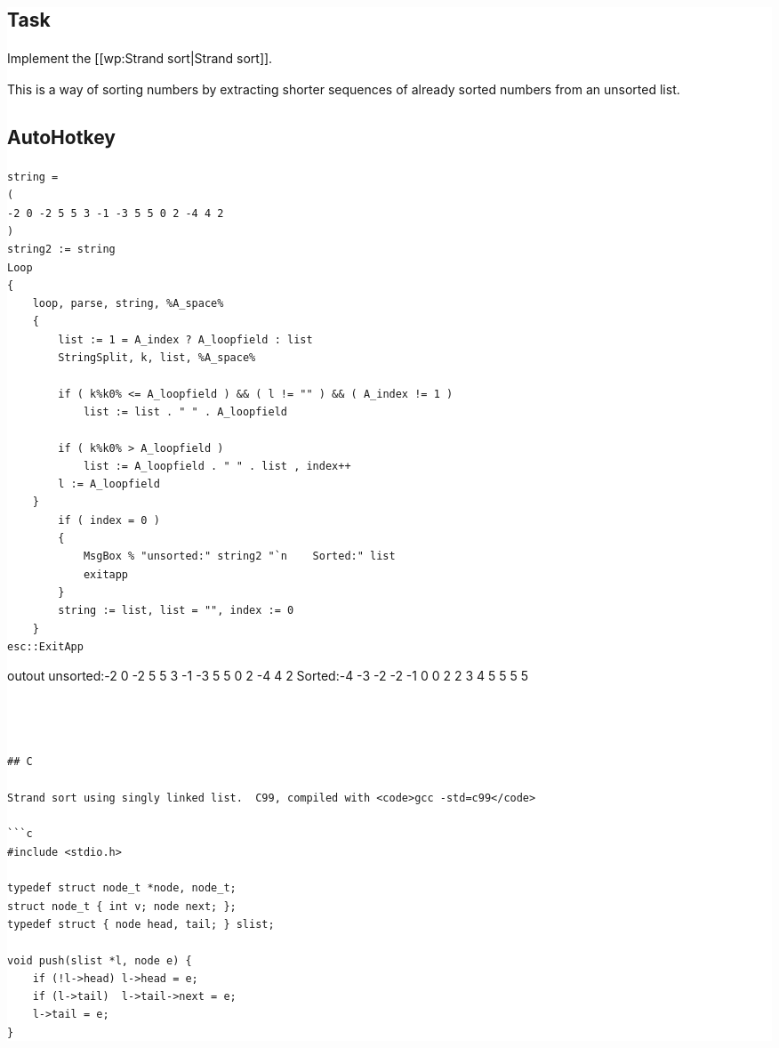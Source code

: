 ## Task

Implement the [[wp:Strand sort|Strand sort]].

This is a way of sorting numbers by extracting shorter sequences of already sorted numbers from an unsorted list.





## AutoHotkey

```AutoHotkey
string =
(
-2 0 -2 5 5 3 -1 -3 5 5 0 2 -4 4 2
)
string2 := string
Loop
{
	loop, parse, string, %A_space%
	{
		list := 1 = A_index ? A_loopfield : list
		StringSplit, k, list, %A_space%

		if ( k%k0% <= A_loopfield ) && ( l != "" ) && ( A_index != 1 )
			list := list . " " . A_loopfield

		if ( k%k0% > A_loopfield )
			list := A_loopfield . " " . list , index++
		l := A_loopfield
	}
		if ( index = 0 )
		{
			MsgBox % "unsorted:" string2 "`n    Sorted:" list
			exitapp
		}
		string := list, list = "", index := 0
	}
esc::ExitApp
```
outout<lang>
unsorted:-2 0 -2 5 5 3 -1 -3 5 5 0 2 -4 4 2
  Sorted:-4 -3 -2 -2 -1 0 0 2 2 3 4 5 5 5 5
```



## C

Strand sort using singly linked list.  C99, compiled with <code>gcc -std=c99</code>

```c
#include <stdio.h>

typedef struct node_t *node, node_t;
struct node_t { int v; node next; };
typedef struct { node head, tail; } slist;

void push(slist *l, node e) {
	if (!l->head) l->head = e;
	if (l->tail)  l->tail->next = e;
	l->tail = e;
}

```